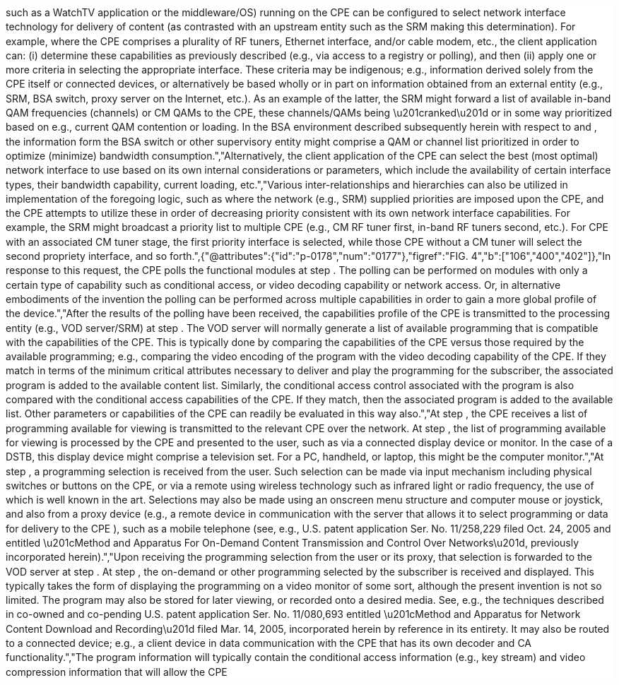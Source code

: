 such as a WatchTV application or the middleware\/OS) running on the CPE  can be configured to select network interface technology for delivery of content (as contrasted with an upstream entity such as the SRM making this determination). For example, where the CPE comprises a plurality of RF tuners, Ethernet interface, and\/or cable modem, etc., the client application can: (i) determine these capabilities as previously described (e.g., via access to a registry or polling), and then (ii) apply one or more criteria in selecting the appropriate interface. These criteria may be indigenous; e.g., information derived solely from the CPE  itself or connected devices, or alternatively be based wholly or in part on information obtained from an external entity (e.g., SRM, BSA switch, proxy server on the Internet, etc.). As an example of the latter, the SRM might forward a list of available in-band QAM frequencies (channels) or CM QAMs to the CPE, these channels\/QAMs being \u201cranked\u201d or in some way prioritized based on e.g., current QAM contention or loading. In the BSA environment described subsequently herein with respect to and , the information form the BSA switch  or other supervisory entity might comprise a QAM or channel list prioritized in order to optimize (minimize) bandwidth consumption.","Alternatively, the client application of the CPE  can select the best (most optimal) network interface to use based on its own internal considerations or parameters, which include the availability of certain interface types, their bandwidth capability, current loading, etc.","Various inter-relationships and hierarchies can also be utilized in implementation of the foregoing logic, such as where the network (e.g., SRM) supplied priorities are imposed upon the CPE, and the CPE attempts to utilize these in order of decreasing priority consistent with its own network interface capabilities. For example, the SRM might broadcast a priority list to multiple CPE (e.g., CM RF tuner first, in-band RF tuners second, etc.). For CPE with an associated CM tuner stage, the first priority interface is selected, while those CPE without a CM tuner will select the second propriety interface, and so forth.",{"@attributes":{"id":"p-0178","num":"0177"},"figref":"FIG. 4","b":["106","400","402"]},"In response to this request, the CPE polls the functional modules at step . The polling can be performed on modules with only a certain type of capability such as conditional access, or video decoding capability or network access. Or, in alternative embodiments of the invention the polling can be performed across multiple capabilities in order to gain a more global profile of the device.","After the results of the polling have been received, the capabilities profile of the CPE is transmitted to the processing entity (e.g., VOD server\/SRM) at step . The VOD server  will normally generate a list of available programming that is compatible with the capabilities of the CPE. This is typically done by comparing the capabilities of the CPE versus those required by the available programming; e.g., comparing the video encoding of the program with the video decoding capability of the CPE. If they match in terms of the minimum critical attributes necessary to deliver and play the programming for the subscriber, the associated program is added to the available content list. Similarly, the conditional access control associated with the program is also compared with the conditional access capabilities of the CPE. If they match, then the associated program is added to the available list. Other parameters or capabilities of the CPE  can readily be evaluated in this way also.","At step , the CPE receives a list of programming available for viewing is transmitted to the relevant CPE over the network. At step , the list of programming available for viewing is processed by the CPE  and presented to the user, such as via a connected display device or monitor. In the case of a DSTB, this display device might comprise a television set. For a PC, handheld, or laptop, this might be the computer monitor.","At step , a programming selection is received from the user. Such selection can be made via input mechanism including physical switches or buttons on the CPE, or via a remote using wireless technology such as infrared light or radio frequency, the use of which is well known in the art. Selections may also be made using an onscreen menu structure and computer mouse or joystick, and also from a proxy device (e.g., a remote device in communication with the server  that allows it to select programming or data for delivery to the CPE ), such as a mobile telephone (see, e.g., U.S. patent application Ser. No. 11\/258,229 filed Oct. 24, 2005 and entitled \u201cMethod and Apparatus For On-Demand Content Transmission and Control Over Networks\u201d, previously incorporated herein).","Upon receiving the programming selection from the user or its proxy, that selection is forwarded to the VOD server  at step . At step , the on-demand or other programming selected by the subscriber is received and displayed. This typically takes the form of displaying the programming on a video monitor of some sort, although the present invention is not so limited. The program may also be stored for later viewing, or recorded onto a desired media. See, e.g., the techniques described in co-owned and co-pending U.S. patent application Ser. No. 11\/080,693 entitled \u201cMethod and Apparatus for Network Content Download and Recording\u201d filed Mar. 14, 2005, incorporated herein by reference in its entirety. It may also be routed to a connected device; e.g., a client device in data communication with the CPE  that has its own decoder and CA functionality.","The program information will typically contain the conditional access information (e.g., key stream) and video compression information that will allow the CPE
